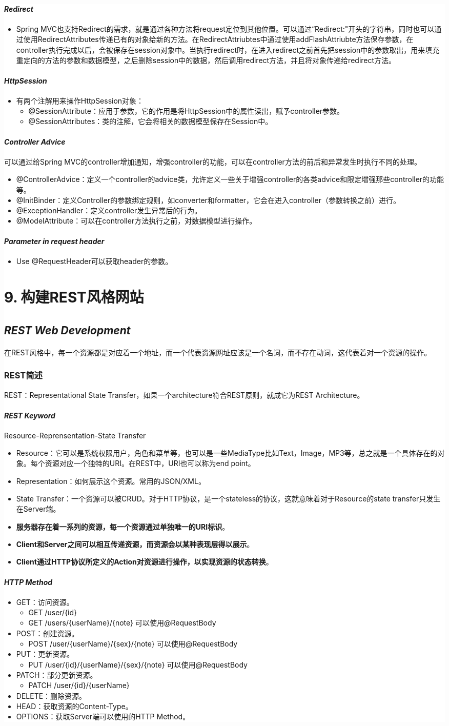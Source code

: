 #### *Redirect*
- Spring MVC也支持Redirect的需求，就是通过各种方法将request定位到其他位置。可以通过“Redirect:"开头的字符串，同时也可以通过使用RedirectAttributes传递已有的对象给新的方法。在RedirectAttriubtes中通过使用addFlashAttriubte方法保存参数，在controller执行完成以后，会被保存在session对象中。当执行redirect时，在进入redirect之前首先把session中的参数取出，用来填充重定向的方法的参数和数据模型，之后删除session中的数据，然后调用redirect方法，并且将对象传递给redirect方法。

#### *HttpSession*
- 有两个注解用来操作HttpSession对象：
  - @SessionAttribute：应用于参数，它的作用是将HttpSession中的属性读出，赋予controller参数。
  - @SessionAttributes：类的注解，它会将相关的数据模型保存在Session中。

#### *Controller Advice*
可以通过给Spring MVC的controller增加通知，增强controller的功能，可以在controller方法的前后和异常发生时执行不同的处理。
- @ControllerAdvice：定义一个controller的advice类，允许定义一些关于增强controller的各类advice和限定增强那些controller的功能等。
- @InitBinder：定义Controller的参数绑定规则，如converter和formatter，它会在进入controller（参数转换之前）进行。
- @ExceptionHandler：定义controller发生异常后的行为。
- @ModelAttribute：可以在controller方法执行之前，对数据模型进行操作。

#### *Parameter in request header*

- Use @RequestHeader可以获取header的参数。

# 9. 构建REST风格网站

## *REST Web Development*
在REST风格中，每一个资源都是对应着一个地址，而一个代表资源网址应该是一个名词，而不存在动词，这代表着对一个资源的操作。
### REST简述
REST：Representational State Transfer，如果一个architecture符合REST原则，就成它为REST Architecture。
#### *REST Keyword*
Resource-Reprensentation-State Transfer
- Resource：它可以是系统权限用户，角色和菜单等，也可以是一些MediaType比如Text，Image，MP3等，总之就是一个具体存在的对象。每个资源对应一个独特的URI。在REST中，URI也可以称为end point。
- Representation：如何展示这个资源。常用的JSON/XML。
- State Transfer：一个资源可以被CRUD。对于HTTP协议，是一个stateless的协议，这就意味着对于Resource的state transfer只发生在Server端。

- **服务器存在着一系列的资源，每一个资源通过单独唯一的URI标识**。
- **Client和Server之间可以相互传递资源，而资源会以某种表现层得以展示**。
- **Client通过HTTP协议所定义的Action对资源进行操作，以实现资源的状态转换**。

#### *HTTP Method*

- GET：访问资源。
  - GET /user/{id}
  - GET /users/{userName}/{note} 可以使用@RequestBody
- POST：创建资源。
  - POST /user/{userName}/{sex}/{note} 可以使用@RequestBody
- PUT：更新资源。
  - PUT /user/{id}/{userName}/{sex}/{note} 可以使用@RequestBody
- PATCH：部分更新资源。
  - PATCH /user/{id}/{userName}
- DELETE：删除资源。
- HEAD：获取资源的Content-Type。
- OPTIONS：获取Server端可以使用的HTTP Method。
